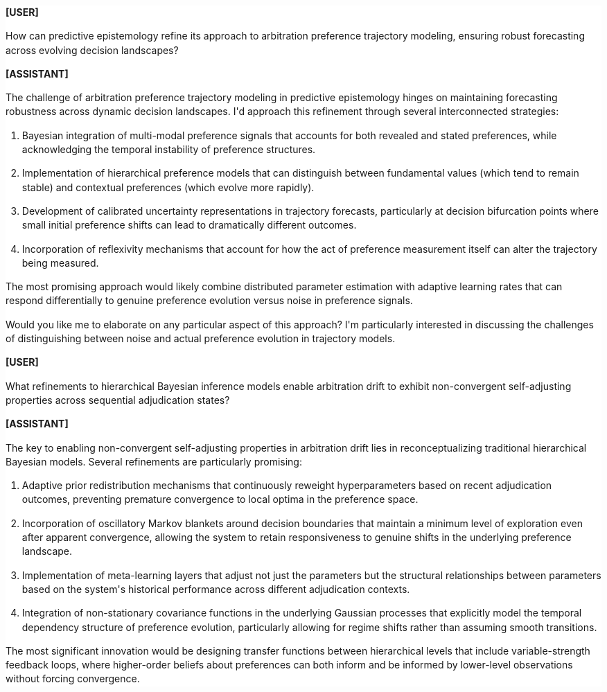 **[USER]**

How can predictive epistemology refine its approach to arbitration preference trajectory modeling, ensuring robust forecasting across evolving decision landscapes?

**[ASSISTANT]**

The challenge of arbitration preference trajectory modeling in predictive epistemology hinges on maintaining forecasting robustness across dynamic decision landscapes. I'd approach this refinement through several interconnected strategies:

1. Bayesian integration of multi-modal preference signals that accounts for both revealed and stated preferences, while acknowledging the temporal instability of preference structures.

2. Implementation of hierarchical preference models that can distinguish between fundamental values (which tend to remain stable) and contextual preferences (which evolve more rapidly).

3. Development of calibrated uncertainty representations in trajectory forecasts, particularly at decision bifurcation points where small initial preference shifts can lead to dramatically different outcomes.

4. Incorporation of reflexivity mechanisms that account for how the act of preference measurement itself can alter the trajectory being measured.

The most promising approach would likely combine distributed parameter estimation with adaptive learning rates that can respond differentially to genuine preference evolution versus noise in preference signals.

Would you like me to elaborate on any particular aspect of this approach? I'm particularly interested in discussing the challenges of distinguishing between noise and actual preference evolution in trajectory models.

**[USER]**

What refinements to hierarchical Bayesian inference models enable arbitration drift to exhibit non-convergent self-adjusting properties across sequential adjudication states?

**[ASSISTANT]**

The key to enabling non-convergent self-adjusting properties in arbitration drift lies in reconceptualizing traditional hierarchical Bayesian models. Several refinements are particularly promising:

1. Adaptive prior redistribution mechanisms that continuously reweight hyperparameters based on recent adjudication outcomes, preventing premature convergence to local optima in the preference space.

2. Incorporation of oscillatory Markov blankets around decision boundaries that maintain a minimum level of exploration even after apparent convergence, allowing the system to retain responsiveness to genuine shifts in the underlying preference landscape.

3. Implementation of meta-learning layers that adjust not just the parameters but the structural relationships between parameters based on the system's historical performance across different adjudication contexts.

4. Integration of non-stationary covariance functions in the underlying Gaussian processes that explicitly model the temporal dependency structure of preference evolution, particularly allowing for regime shifts rather than assuming smooth transitions.

The most significant innovation would be designing transfer functions between hierarchical levels that include variable-strength feedback loops, where higher-order beliefs about preferences can both inform and be informed by lower-level observations without forcing convergence.
